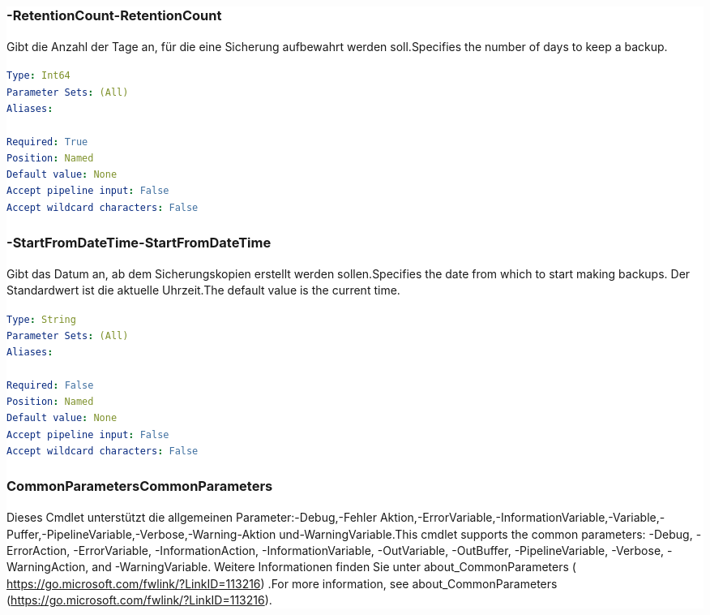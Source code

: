 ### <span data-ttu-id="5460b-134">-RetentionCount</span><span class="sxs-lookup"><span data-stu-id="5460b-134">-RetentionCount</span></span>
<span data-ttu-id="5460b-135">Gibt die Anzahl der Tage an, für die eine Sicherung aufbewahrt werden soll.</span><span class="sxs-lookup"><span data-stu-id="5460b-135">Specifies the number of days to keep a backup.</span></span>

```yaml
Type: Int64
Parameter Sets: (All)
Aliases: 

Required: True
Position: Named
Default value: None
Accept pipeline input: False
Accept wildcard characters: False
```

### <span data-ttu-id="5460b-136">-StartFromDateTime</span><span class="sxs-lookup"><span data-stu-id="5460b-136">-StartFromDateTime</span></span>
<span data-ttu-id="5460b-137">Gibt das Datum an, ab dem Sicherungskopien erstellt werden sollen.</span><span class="sxs-lookup"><span data-stu-id="5460b-137">Specifies the date from which to start making backups.</span></span>
<span data-ttu-id="5460b-138">Der Standardwert ist die aktuelle Uhrzeit.</span><span class="sxs-lookup"><span data-stu-id="5460b-138">The default value is the current time.</span></span>

```yaml
Type: String
Parameter Sets: (All)
Aliases: 

Required: False
Position: Named
Default value: None
Accept pipeline input: False
Accept wildcard characters: False
```

### <span data-ttu-id="5460b-139">CommonParameters</span><span class="sxs-lookup"><span data-stu-id="5460b-139">CommonParameters</span></span>
<span data-ttu-id="5460b-140">Dieses Cmdlet unterstützt die allgemeinen Parameter:-Debug,-Fehler Aktion,-ErrorVariable,-InformationVariable,-Variable,-Puffer,-PipelineVariable,-Verbose,-Warning-Aktion und-WarningVariable.</span><span class="sxs-lookup"><span data-stu-id="5460b-140">This cmdlet supports the common parameters: -Debug, -ErrorAction, -ErrorVariable, -InformationAction, -InformationVariable, -OutVariable, -OutBuffer, -PipelineVariable, -Verbose, -WarningAction, and -WarningVariable.</span></span> <span data-ttu-id="5460b-141">Weitere Informationen finden Sie unter about_CommonParameters ( https://go.microsoft.com/fwlink/?LinkID=113216) .</span><span class="sxs-lookup"><span data-stu-id="5460b-141">For more information, see about_CommonParameters (https://go.microsoft.com/fwlink/?LinkID=113216).</span></span>
